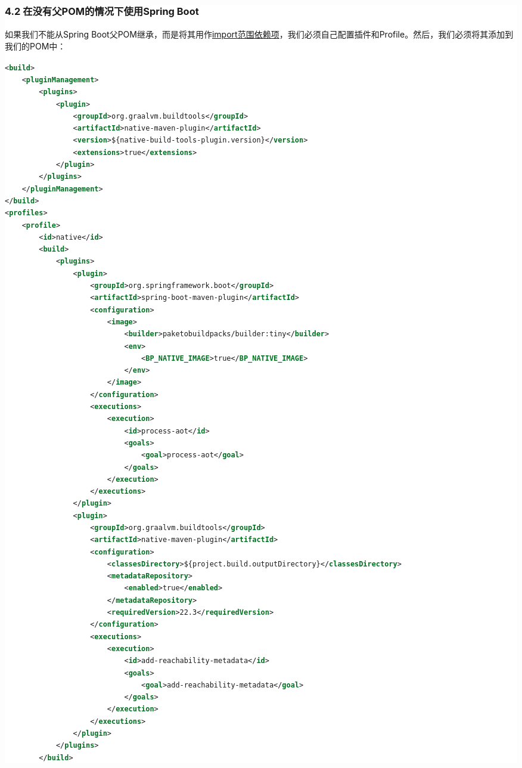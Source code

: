 ### 4.2 在没有父POM的情况下使用Spring Boot

如果我们不能从Spring Boot父POM继承，而是将其用作[import范围依赖项](https://docs.spring.io/spring-boot/docs/3.0.0/maven-plugin/reference/htmlsingle/#using.import)，我们必须自己配置插件和Profile。然后，我们必须将其添加到我们的POM中：

```xml
<build>
    <pluginManagement>
        <plugins>
            <plugin>
                <groupId>org.graalvm.buildtools</groupId>
                <artifactId>native-maven-plugin</artifactId>
                <version>${native-build-tools-plugin.version}</version>
                <extensions>true</extensions>
            </plugin>
        </plugins>
    </pluginManagement>
</build>
<profiles>
    <profile>
        <id>native</id>
        <build>
            <plugins>
                <plugin>
                    <groupId>org.springframework.boot</groupId>
                    <artifactId>spring-boot-maven-plugin</artifactId>
                    <configuration>
                        <image>
                            <builder>paketobuildpacks/builder:tiny</builder>
                            <env>
                                <BP_NATIVE_IMAGE>true</BP_NATIVE_IMAGE>
                            </env>
                        </image>
                    </configuration>
                    <executions>
                        <execution>
                            <id>process-aot</id>
                            <goals>
                                <goal>process-aot</goal>
                            </goals>
                        </execution>
                    </executions>
                </plugin>
                <plugin>
                    <groupId>org.graalvm.buildtools</groupId>
                    <artifactId>native-maven-plugin</artifactId>
                    <configuration>
                        <classesDirectory>${project.build.outputDirectory}</classesDirectory>
                        <metadataRepository>
                            <enabled>true</enabled>
                        </metadataRepository>
                        <requiredVersion>22.3</requiredVersion>
                    </configuration>
                    <executions>
                        <execution>
                            <id>add-reachability-metadata</id>
                            <goals>
                                <goal>add-reachability-metadata</goal>
                            </goals>
                        </execution>
                    </executions>
                </plugin>
            </plugins>
        </build>
```